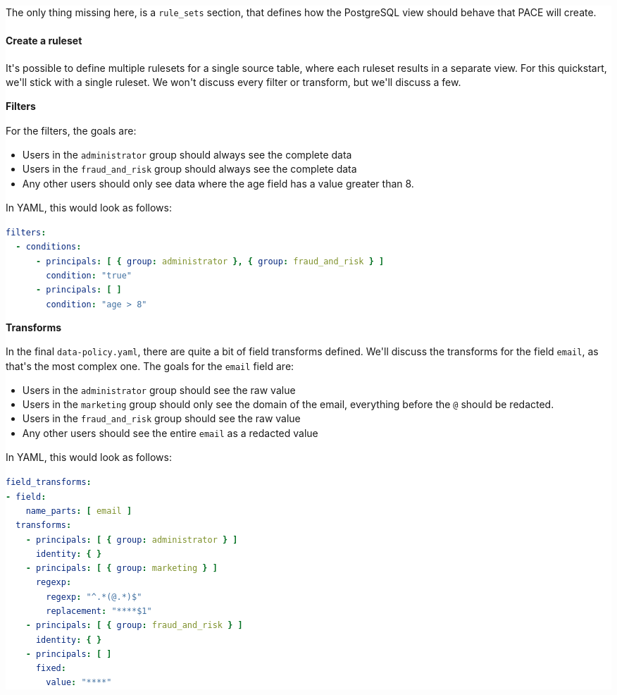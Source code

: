 The only thing missing here, is a `rule_sets` section, that defines how the PostgreSQL view should behave that PACE will create.

#### Create a ruleset

It's possible to define multiple rulesets for a single source table, where each ruleset results in a separate view. For this quickstart, we'll stick with a single ruleset. We won't discuss every filter or transform, but we'll discuss a few.

**Filters**

For the filters, the goals are:

* Users in the `administrator` group should always see the complete data
* Users in the `fraud_and_risk` group should always see the complete data
* Any other users should only see data where the age field has a value greater than 8.

In YAML, this would look as follows:

```yaml
filters:
  - conditions:
      - principals: [ { group: administrator }, { group: fraud_and_risk } ]
        condition: "true"
      - principals: [ ]
        condition: "age > 8"
```

**Transforms**

In the final `data-policy.yaml`, there are quite a bit of field transforms defined. We'll discuss the transforms for the field `email`, as that's the most complex one. The goals for the `email` field are:

* Users in the `administrator` group should see the raw value
* Users in the `marketing` group should only see the domain of the email, everything before the `@` should be redacted.
* Users in the `fraud_and_risk` group should see the raw value
* Any other users should see the entire `email` as a redacted value

In YAML, this would look as follows:

```yaml
field_transforms:
- field:
    name_parts: [ email ]
  transforms:
    - principals: [ { group: administrator } ]
      identity: { }
    - principals: [ { group: marketing } ]
      regexp:
        regexp: "^.*(@.*)$"
        replacement: "****$1"
    - principals: [ { group: fraud_and_risk } ]
      identity: { }
    - principals: [ ]
      fixed:
        value: "****"
```


[^1]: Configuration should be mounted under the container path `/app/config`, which will be automatically included by the Spring Boot application.